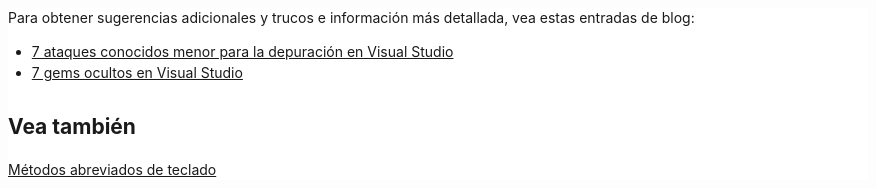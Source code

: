 Para obtener sugerencias adicionales y trucos e información más detallada, vea estas entradas de blog:

- [7 ataques conocidos menor para la depuración en Visual Studio](https://blogs.msdn.microsoft.com/visualstudio/2017/06/26/7-lesser-known-hacks-for-debugging-in-visual-studio/)
- [7 gems ocultos en Visual Studio](https://blogs.msdn.microsoft.com/visualstudio/2017/10/05/7-hidden-gems-in-visual-studio-2017/)

## <a name="see-also"></a>Vea también
[Métodos abreviados de teclado](../ide/tips-and-tricks-for-visual-studio.md)
